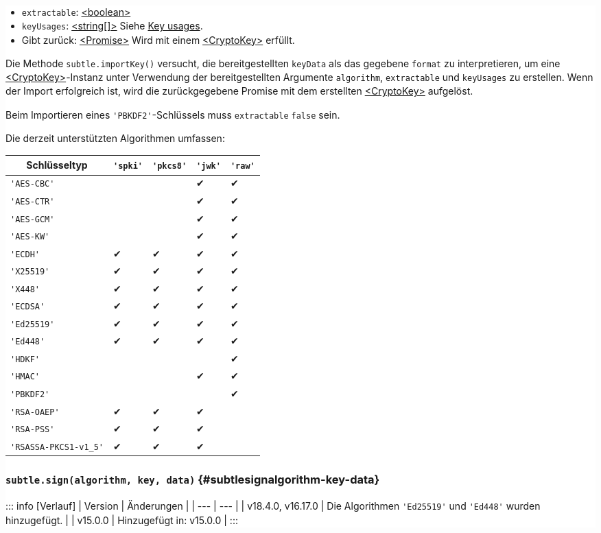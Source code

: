 - `extractable`: [\<boolean\>](https://developer.mozilla.org/en-US/docs/Web/JavaScript/Data_structures#Boolean_type)
- `keyUsages`: [\<string[]\>](https://developer.mozilla.org/en-US/docs/Web/JavaScript/Data_structures#String_type) Siehe [Key usages](/de/nodejs/api/webcrypto#cryptokeyusages).
- Gibt zurück: [\<Promise\>](https://developer.mozilla.org/en-US/docs/Web/JavaScript/Reference/Global_Objects/Promise) Wird mit einem [\<CryptoKey\>](/de/nodejs/api/webcrypto#class-cryptokey) erfüllt.

Die Methode `subtle.importKey()` versucht, die bereitgestellten `keyData` als das gegebene `format` zu interpretieren, um eine [\<CryptoKey\>](/de/nodejs/api/webcrypto#class-cryptokey)-Instanz unter Verwendung der bereitgestellten Argumente `algorithm`, `extractable` und `keyUsages` zu erstellen. Wenn der Import erfolgreich ist, wird die zurückgegebene Promise mit dem erstellten [\<CryptoKey\>](/de/nodejs/api/webcrypto#class-cryptokey) aufgelöst.

Beim Importieren eines `'PBKDF2'`-Schlüssels muss `extractable` `false` sein.

Die derzeit unterstützten Algorithmen umfassen:

| Schlüsseltyp | `'spki'` | `'pkcs8'` | `'jwk'` | `'raw'` |
| --- | --- | --- | --- | --- |
| `'AES-CBC'` ||| ✔ | ✔ |
| `'AES-CTR'` ||| ✔ | ✔ |
| `'AES-GCM'` ||| ✔ | ✔ |
| `'AES-KW'` ||| ✔ | ✔ |
| `'ECDH'` | ✔ | ✔ | ✔ | ✔ |
| `'X25519'` | ✔ | ✔ | ✔ | ✔ |
| `'X448'`        | ✔ | ✔ | ✔ | ✔ |
| `'ECDSA'` | ✔ | ✔ | ✔ | ✔ |
| `'Ed25519'` | ✔ | ✔ | ✔ | ✔ |
| `'Ed448'`        | ✔ | ✔ | ✔ | ✔ |
| `'HDKF'` |||| ✔ |
| `'HMAC'` ||| ✔ | ✔ |
| `'PBKDF2'` |||| ✔ |
| `'RSA-OAEP'` | ✔ | ✔ | ✔ ||
| `'RSA-PSS'` | ✔ | ✔ | ✔ ||
| `'RSASSA-PKCS1-v1_5'` | ✔ | ✔ | ✔ ||


### `subtle.sign(algorithm, key, data)` {#subtlesignalgorithm-key-data}

::: info [Verlauf]
| Version | Änderungen |
| --- | --- |
| v18.4.0, v16.17.0 | Die Algorithmen `'Ed25519'` und `'Ed448'` wurden hinzugefügt. |
| v15.0.0 | Hinzugefügt in: v15.0.0 |
:::
